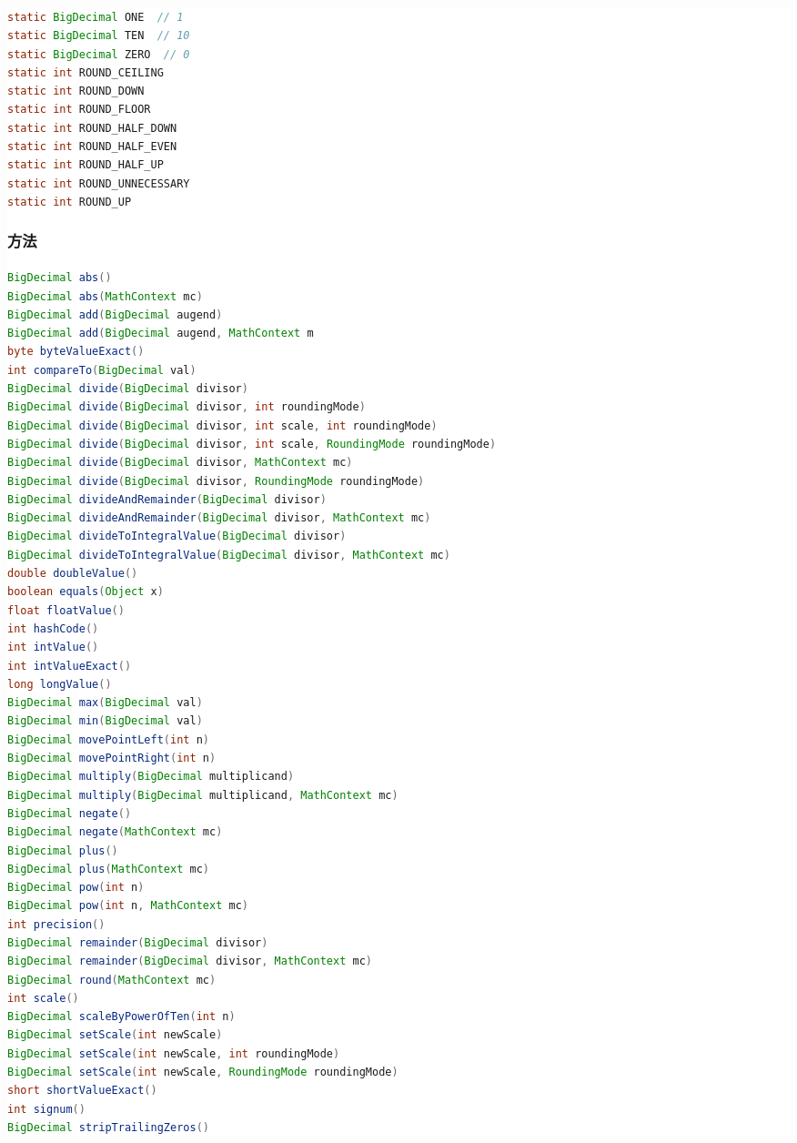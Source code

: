 ```java
static BigDecimal ONE  // 1
static BigDecimal TEN  // 10
static BigDecimal ZERO  // 0
static int ROUND_CEILING
static int ROUND_DOWN
static int ROUND_FLOOR
static int ROUND_HALF_DOWN
static int ROUND_HALF_EVEN
static int ROUND_HALF_UP
static int ROUND_UNNECESSARY
static int ROUND_UP

```

### 方法
```java
BigDecimal abs()
BigDecimal abs(MathContext mc)
BigDecimal add(BigDecimal augend)
BigDecimal add(BigDecimal augend, MathContext m
byte byteValueExact()
int compareTo(BigDecimal val)
BigDecimal divide(BigDecimal divisor)
BigDecimal divide(BigDecimal divisor, int roundingMode)
BigDecimal divide(BigDecimal divisor, int scale, int roundingMode)
BigDecimal divide(BigDecimal divisor, int scale, RoundingMode roundingMode)
BigDecimal divide(BigDecimal divisor, MathContext mc)
BigDecimal divide(BigDecimal divisor, RoundingMode roundingMode)
BigDecimal divideAndRemainder(BigDecimal divisor)
BigDecimal divideAndRemainder(BigDecimal divisor, MathContext mc)
BigDecimal divideToIntegralValue(BigDecimal divisor)
BigDecimal divideToIntegralValue(BigDecimal divisor, MathContext mc)
double doubleValue()
boolean equals(Object x)
float floatValue()
int hashCode()
int intValue()
int intValueExact()
long longValue()
BigDecimal max(BigDecimal val)
BigDecimal min(BigDecimal val)
BigDecimal movePointLeft(int n)
BigDecimal movePointRight(int n)
BigDecimal multiply(BigDecimal multiplicand)
BigDecimal multiply(BigDecimal multiplicand, MathContext mc)
BigDecimal negate()
BigDecimal negate(MathContext mc)
BigDecimal plus()
BigDecimal plus(MathContext mc)
BigDecimal pow(int n)
BigDecimal pow(int n, MathContext mc)
int precision()
BigDecimal remainder(BigDecimal divisor)
BigDecimal remainder(BigDecimal divisor, MathContext mc)
BigDecimal round(MathContext mc)
int scale()
BigDecimal scaleByPowerOfTen(int n)
BigDecimal setScale(int newScale)
BigDecimal setScale(int newScale, int roundingMode)
BigDecimal setScale(int newScale, RoundingMode roundingMode)
short shortValueExact()
int signum()
BigDecimal stripTrailingZeros()
```